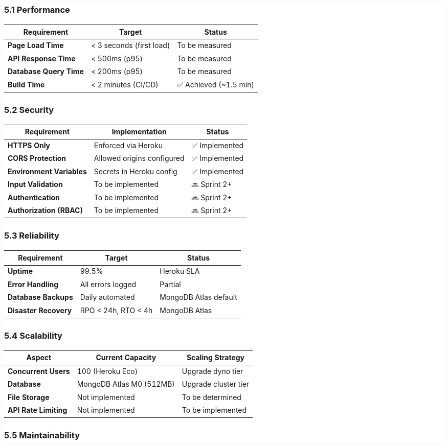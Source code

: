 ### 5.1 Performance

| Requirement | Target | Status |
|-------------|--------|--------|
| **Page Load Time** | < 3 seconds (first load) | To be measured |
| **API Response Time** | < 500ms (p95) | To be measured |
| **Database Query Time** | < 200ms (p95) | To be measured |
| **Build Time** | < 2 minutes (CI/CD) | ✅ Achieved (~1.5 min) |

### 5.2 Security

| Requirement | Implementation | Status |
|-------------|----------------|--------|
| **HTTPS Only** | Enforced via Heroku | ✅ Implemented |
| **CORS Protection** | Allowed origins configured | ✅ Implemented |
| **Environment Variables** | Secrets in Heroku config | ✅ Implemented |
| **Input Validation** | To be implemented | 🔜 Sprint 2+ |
| **Authentication** | To be implemented | 🔜 Sprint 2+ |
| **Authorization (RBAC)** | To be implemented | 🔜 Sprint 2+ |

### 5.3 Reliability

| Requirement | Target | Status |
|-------------|--------|--------|
| **Uptime** | 99.5% | Heroku SLA |
| **Error Handling** | All errors logged | Partial |
| **Database Backups** | Daily automated | MongoDB Atlas default |
| **Disaster Recovery** | RPO < 24h, RTO < 4h | MongoDB Atlas |

### 5.4 Scalability

| Aspect | Current Capacity | Scaling Strategy |
|--------|------------------|------------------|
| **Concurrent Users** | 100 (Heroku Eco) | Upgrade dyno tier |
| **Database** | MongoDB Atlas M0 (512MB) | Upgrade cluster tier |
| **File Storage** | Not implemented | To be determined |
| **API Rate Limiting** | Not implemented | To be implemented |

### 5.5 Maintainability
